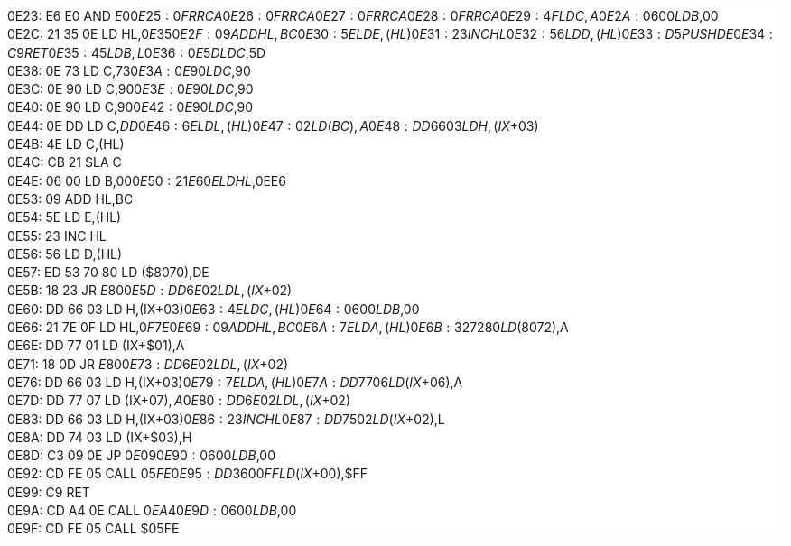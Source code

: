 0E23: E6 E0           AND     $E0                   
0E25: 0F              RRCA                        
0E26: 0F              RRCA                        
0E27: 0F              RRCA                        
0E28: 0F              RRCA                        
0E29: 4F              LD      C,A                 
0E2A: 06 00           LD      B,$00                 
0E2C: 21 35 0E        LD      HL,$0E35                
0E2F: 09              ADD     HL,BC               
0E30: 5E              LD      E,(HL)              
0E31: 23              INC     HL                  
0E32: 56              LD      D,(HL)              
0E33: D5              PUSH    DE                  
0E34: C9              RET                         
0E35: 45              LD      B,L                 
0E36: 0E 5D           LD      C,$5D                 
0E38: 0E 73           LD      C,$73                 
0E3A: 0E 90           LD      C,$90                 
0E3C: 0E 90           LD      C,$90                 
0E3E: 0E 90           LD      C,$90                 
0E40: 0E 90           LD      C,$90                 
0E42: 0E 90           LD      C,$90                 
0E44: 0E DD           LD      C,$DD                 
0E46: 6E              LD      L,(HL)              
0E47: 02              LD      (BC),A              
0E48: DD 66 03        LD      H,(IX+$03)            
0E4B: 4E              LD      C,(HL)              
0E4C: CB 21           SLA     C                   
0E4E: 06 00           LD      B,$00                 
0E50: 21 E6 0E        LD      HL,$0EE6                
0E53: 09              ADD     HL,BC               
0E54: 5E              LD      E,(HL)              
0E55: 23              INC     HL                  
0E56: 56              LD      D,(HL)              
0E57: ED 53 70 80     LD      ($8070),DE              
0E5B: 18 23           JR      $E80                   
0E5D: DD 6E 02        LD      L,(IX+$02)            
0E60: DD 66 03        LD      H,(IX+$03)            
0E63: 4E              LD      C,(HL)              
0E64: 06 00           LD      B,$00                 
0E66: 21 7E 0F        LD      HL,$0F7E                
0E69: 09              ADD     HL,BC               
0E6A: 7E              LD      A,(HL)              
0E6B: 32 72 80        LD      ($8072),A               
0E6E: DD 77 01        LD      (IX+$01),A            
0E71: 18 0D           JR      $E80                   
0E73: DD 6E 02        LD      L,(IX+$02)            
0E76: DD 66 03        LD      H,(IX+$03)            
0E79: 7E              LD      A,(HL)              
0E7A: DD 77 06        LD      (IX+$06),A            
0E7D: DD 77 07        LD      (IX+$07),A            
0E80: DD 6E 02        LD      L,(IX+$02)            
0E83: DD 66 03        LD      H,(IX+$03)            
0E86: 23              INC     HL                  
0E87: DD 75 02        LD      (IX+$02),L            
0E8A: DD 74 03        LD      (IX+$03),H            
0E8D: C3 09 0E        JP      $0E09                   
0E90: 06 00           LD      B,$00                 
0E92: CD FE 05        CALL    $05FE                   
0E95: DD 36 00 FF     LD      (IX+$00),$FF            
0E99: C9              RET                         
0E9A: CD A4 0E        CALL    $0EA4                   
0E9D: 06 00           LD      B,$00                 
0E9F: CD FE 05        CALL    $05FE                   